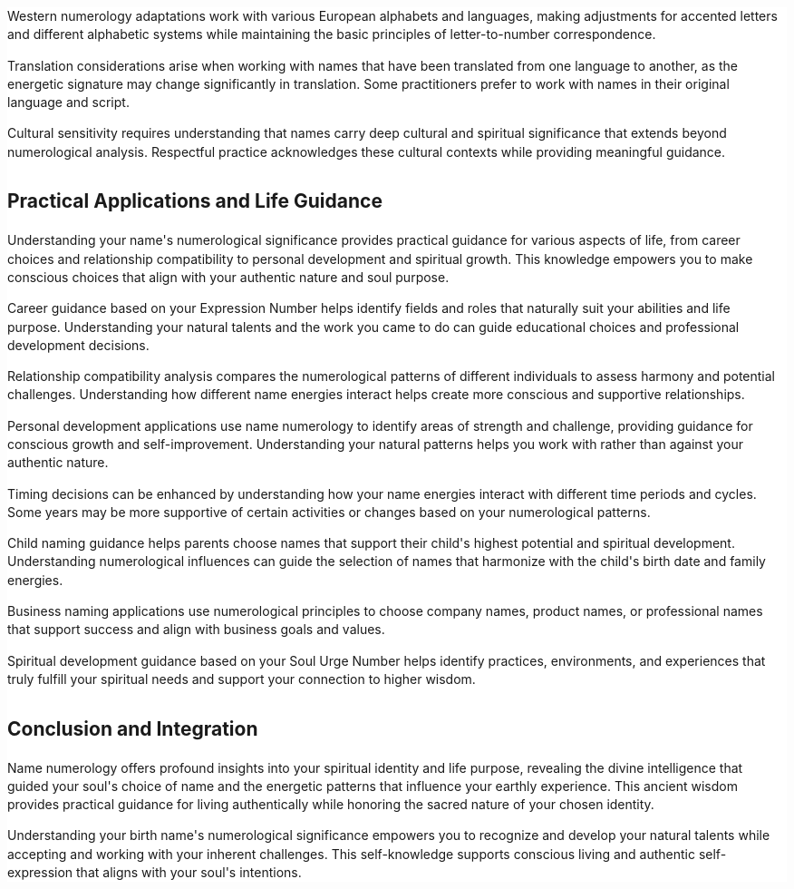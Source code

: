 Western numerology adaptations work with various European alphabets and languages, making adjustments for accented letters and different alphabetic systems while maintaining the basic principles of letter-to-number correspondence.

Translation considerations arise when working with names that have been translated from one language to another, as the energetic signature may change significantly in translation. Some practitioners prefer to work with names in their original language and script.

Cultural sensitivity requires understanding that names carry deep cultural and spiritual significance that extends beyond numerological analysis. Respectful practice acknowledges these cultural contexts while providing meaningful guidance.

## Practical Applications and Life Guidance

Understanding your name's numerological significance provides practical guidance for various aspects of life, from career choices and relationship compatibility to personal development and spiritual growth. This knowledge empowers you to make conscious choices that align with your authentic nature and soul purpose.

Career guidance based on your Expression Number helps identify fields and roles that naturally suit your abilities and life purpose. Understanding your natural talents and the work you came to do can guide educational choices and professional development decisions.

Relationship compatibility analysis compares the numerological patterns of different individuals to assess harmony and potential challenges. Understanding how different name energies interact helps create more conscious and supportive relationships.

Personal development applications use name numerology to identify areas of strength and challenge, providing guidance for conscious growth and self-improvement. Understanding your natural patterns helps you work with rather than against your authentic nature.

Timing decisions can be enhanced by understanding how your name energies interact with different time periods and cycles. Some years may be more supportive of certain activities or changes based on your numerological patterns.

Child naming guidance helps parents choose names that support their child's highest potential and spiritual development. Understanding numerological influences can guide the selection of names that harmonize with the child's birth date and family energies.

Business naming applications use numerological principles to choose company names, product names, or professional names that support success and align with business goals and values.

Spiritual development guidance based on your Soul Urge Number helps identify practices, environments, and experiences that truly fulfill your spiritual needs and support your connection to higher wisdom.

## Conclusion and Integration

Name numerology offers profound insights into your spiritual identity and life purpose, revealing the divine intelligence that guided your soul's choice of name and the energetic patterns that influence your earthly experience. This ancient wisdom provides practical guidance for living authentically while honoring the sacred nature of your chosen identity.

Understanding your birth name's numerological significance empowers you to recognize and develop your natural talents while accepting and working with your inherent challenges. This self-knowledge supports conscious living and authentic self-expression that aligns with your soul's intentions.
